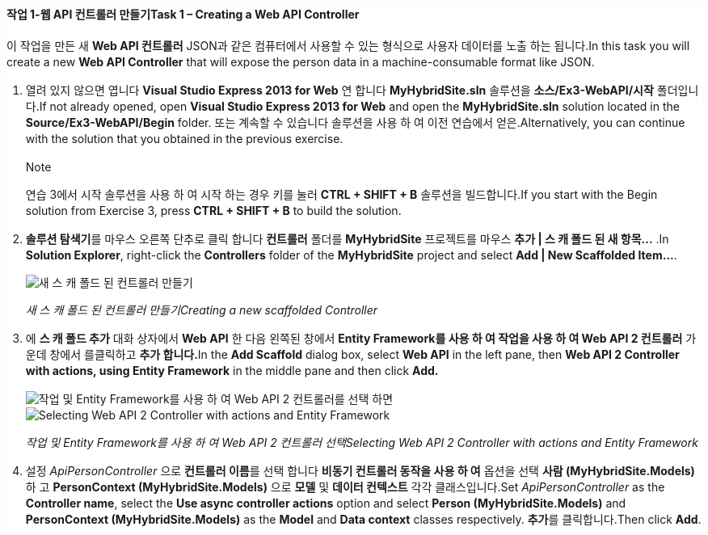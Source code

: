 <a id="Ex3Task1"></a>
#### <a name="task-1--creating-a-web-api-controller"></a><span data-ttu-id="4ae81-291">작업 1-웹 API 컨트롤러 만들기</span><span class="sxs-lookup"><span data-stu-id="4ae81-291">Task 1 – Creating a Web API Controller</span></span>

<span data-ttu-id="4ae81-292">이 작업을 만든 새 **Web API 컨트롤러** JSON과 같은 컴퓨터에서 사용할 수 있는 형식으로 사용자 데이터를 노출 하는 됩니다.</span><span class="sxs-lookup"><span data-stu-id="4ae81-292">In this task you will create a new **Web API Controller** that will expose the person data in a machine-consumable format like JSON.</span></span>

1. <span data-ttu-id="4ae81-293">열려 있지 않으면 엽니다 **Visual Studio Express 2013 for Web** 연 합니다 **MyHybridSite.sln** 솔루션을 **소스/Ex3-WebAPI/시작** 폴더입니다.</span><span class="sxs-lookup"><span data-stu-id="4ae81-293">If not already opened, open **Visual Studio Express 2013 for Web** and open the **MyHybridSite.sln** solution located in the **Source/Ex3-WebAPI/Begin** folder.</span></span> <span data-ttu-id="4ae81-294">또는 계속할 수 있습니다 솔루션을 사용 하 여 이전 연습에서 얻은.</span><span class="sxs-lookup"><span data-stu-id="4ae81-294">Alternatively, you can continue with the solution that you obtained in the previous exercise.</span></span>

    > [!NOTE]
    > <span data-ttu-id="4ae81-295">연습 3에서 시작 솔루션을 사용 하 여 시작 하는 경우 키를 눌러 **CTRL + SHIFT + B** 솔루션을 빌드합니다.</span><span class="sxs-lookup"><span data-stu-id="4ae81-295">If you start with the Begin solution from Exercise 3, press **CTRL + SHIFT + B** to build the solution.</span></span>
2. <span data-ttu-id="4ae81-296">**솔루션 탐색기**를 마우스 오른쪽 단추로 클릭 합니다 **컨트롤러** 폴더를 **MyHybridSite** 프로젝트를 마우스 **추가 | 스 캐 폴드 된 새 항목...** .</span><span class="sxs-lookup"><span data-stu-id="4ae81-296">In **Solution Explorer**, right-click the **Controllers** folder of the **MyHybridSite** project and select **Add | New Scaffolded Item...**.</span></span>

    ![새 스 캐 폴드 된 컨트롤러 만들기](one-aspnet-integrating-aspnet-web-forms-mvc-and-web-api/_static/image23.png)

    <span data-ttu-id="4ae81-298">*새 스 캐 폴드 된 컨트롤러 만들기*</span><span class="sxs-lookup"><span data-stu-id="4ae81-298">*Creating a new scaffolded Controller*</span></span>
3. <span data-ttu-id="4ae81-299">에 **스 캐 폴드 추가** 대화 상자에서 **Web API** 한 다음 왼쪽된 창에서 **Entity Framework를 사용 하 여 작업을 사용 하 여 Web API 2 컨트롤러** 가운데 창에서 를클릭하고 **추가 합니다.**</span><span class="sxs-lookup"><span data-stu-id="4ae81-299">In the **Add Scaffold** dialog box, select **Web API** in the left pane, then **Web API 2 Controller with actions, using Entity Framework** in the middle pane and then click **Add.**</span></span>

    <span data-ttu-id="4ae81-300">![작업 및 Entity Framework를 사용 하 여 Web API 2 컨트롤러를 선택 하면](one-aspnet-integrating-aspnet-web-forms-mvc-and-web-api/_static/image24.png "작업 및 Entity Framework를 사용 하 여 Web API 2 컨트롤러 선택")</span><span class="sxs-lookup"><span data-stu-id="4ae81-300">![Selecting Web API 2 Controller with actions and Entity Framework](one-aspnet-integrating-aspnet-web-forms-mvc-and-web-api/_static/image24.png "Selecting Web API 2 Controller with actions and Entity Framework")</span></span>

    <span data-ttu-id="4ae81-301">*작업 및 Entity Framework를 사용 하 여 Web API 2 컨트롤러 선택*</span><span class="sxs-lookup"><span data-stu-id="4ae81-301">*Selecting Web API 2 Controller with actions and Entity Framework*</span></span>
4. <span data-ttu-id="4ae81-302">설정 *ApiPersonController* 으로 **컨트롤러 이름**를 선택 합니다 **비동기 컨트롤러 동작을 사용 하 여** 옵션을 선택 **사람 (MyHybridSite.Models)**  하 고 **PersonContext (MyHybridSite.Models)** 으로 **모델** 및 **데이터 컨텍스트** 각각 클래스입니다.</span><span class="sxs-lookup"><span data-stu-id="4ae81-302">Set *ApiPersonController* as the **Controller name**, select the **Use async controller actions** option and select **Person (MyHybridSite.Models)** and **PersonContext (MyHybridSite.Models)** as the **Model** and **Data context** classes respectively.</span></span> <span data-ttu-id="4ae81-303">**추가**를 클릭합니다.</span><span class="sxs-lookup"><span data-stu-id="4ae81-303">Then click **Add**.</span></span>
